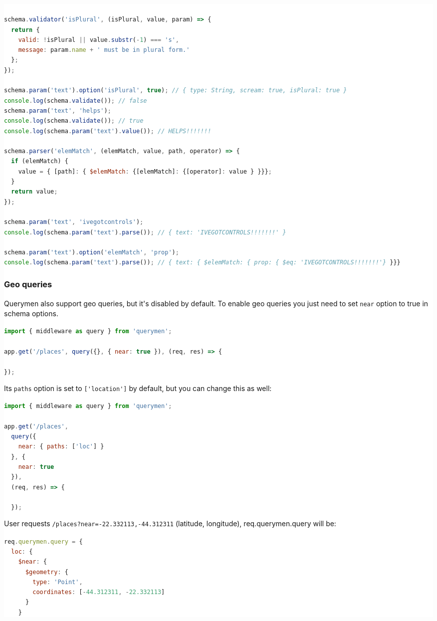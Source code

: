 ```js

schema.validator('isPlural', (isPlural, value, param) => {
  return {
    valid: !isPlural || value.substr(-1) === 's',
    message: param.name + ' must be in plural form.'
  };
});

schema.param('text').option('isPlural', true); // { type: String, scream: true, isPlural: true }
console.log(schema.validate()); // false
schema.param('text', 'helps');
console.log(schema.validate()); // true
console.log(schema.param('text').value()); // HELPS!!!!!!!

schema.parser('elemMatch', (elemMatch, value, path, operator) => {
  if (elemMatch) {
    value = { [path]: { $elemMatch: {[elemMatch]: {[operator]: value } }}};
  }
  return value;
});

schema.param('text', 'ivegotcontrols');
console.log(schema.param('text').parse()); // { text: 'IVEGOTCONTROLS!!!!!!!' }

schema.param('text').option('elemMatch', 'prop');
console.log(schema.param('text').parse()); // { text: { $elemMatch: { prop: { $eq: 'IVEGOTCONTROLS!!!!!!!'} }}}
```

### Geo queries
Querymen also support geo queries, but it's disabled by default. To enable geo queries you just need to set `near` option to true in schema options.
```js
import { middleware as query } from 'querymen';

app.get('/places', query({}, { near: true }), (req, res) => {
  
});
```
Its `paths` option is set to `['location']` by default, but you can change this as well:
```js
import { middleware as query } from 'querymen';

app.get('/places', 
  query({
    near: { paths: ['loc'] }
  }, {
    near: true
  }), 
  (req, res) => {
  
  });
```
User requests `/places?near=-22.332113,-44.312311` (latitude, longitude), req.querymen.query will be:
```js
req.querymen.query = {
  loc: {
    $near: {
      $geometry: {
        type: 'Point',
        coordinates: [-44.312311, -22.332113]
      }
    }
```

[standard-url]: http://standardjs.com
[standard-image]: https://img.shields.io/badge/code%20style-standard-brightgreen.svg
[npm-url]: https://npmjs.org/package/querymen
[npm-image]: https://img.shields.io/npm/v/querymen.svg?style=flat-square
[travis-url]: https://travis-ci.org/diegohaz/querymen
[travis-image]: https://img.shields.io/travis/diegohaz/querymen.svg?style=flat-square
[coveralls-url]: https://coveralls.io/r/diegohaz/querymen
[coveralls-image]: https://img.shields.io/coveralls/diegohaz/querymen.svg?style=flat-square
[depstat-url]: https://david-dm.org/diegohaz/querymen
[depstat-image]: https://david-dm.org/diegohaz/querymen.svg?style=flat-square
[download-badge]: http://img.shields.io/npm/dm/querymen.svg?style=flat-square